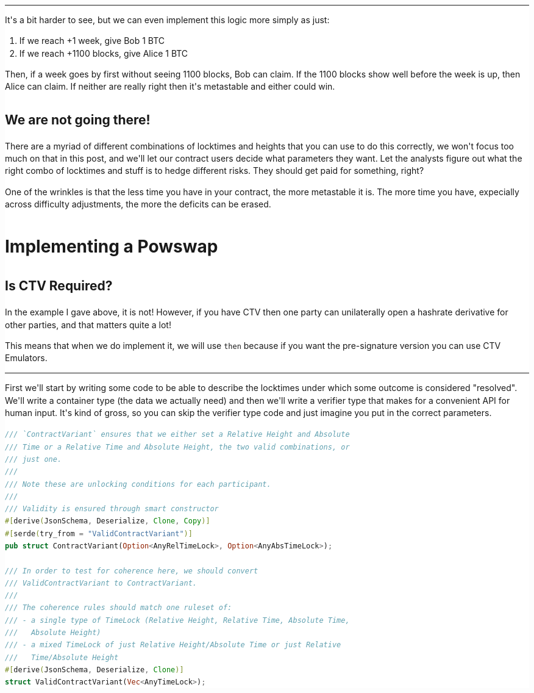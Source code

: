 
<hr>

It's a bit harder to see, but we can even implement this logic more simply as just:

1. If we reach +1 week, give Bob 1 BTC
2. If we reach +1100 blocks, give Alice 1 BTC

Then, if a week goes by first without seeing 1100 blocks, Bob can claim. If the
1100 blocks show well before the week is up, then Alice can claim. If neither
are really right then it's metastable and either could win.

## We are not going there!

There are a myriad of different combinations of locktimes and heights that you
can use to do this correctly, we won't focus too much on that in this post, and
we'll let our contract users decide what parameters they want.  Let the analysts
figure out what the right combo of locktimes and stuff is to hedge different
risks. They should get paid for something, right?

One of the wrinkles is that the less time you have in your contract, the more
metastable it is.  The more time you have, expecially across difficulty
adjustments, the more the deficits can be erased.


# Implementing a Powswap

## Is CTV Required?

In the example I gave above, it is not! However, if you have CTV then one party
can unilaterally open a hashrate derivative for other parties, and that matters
quite a lot!

This means that when we do implement it, we will use `then` because if you
want the pre-signature version you can use CTV Emulators.

<hr>

First we'll start by writing some code to be able to describe the locktimes
under which some outcome is considered "resolved". We'll write a container type
(the data we actually need) and then we'll write a verifier type that makes
for a convenient API for human input. It's kind of gross, so you can skip
the verifier type code and just imagine you put in the correct parameters.

```rust
/// `ContractVariant` ensures that we either set a Relative Height and Absolute
/// Time or a Relative Time and Absolute Height, the two valid combinations, or
/// just one.
///
/// Note these are unlocking conditions for each participant.
///
/// Validity is ensured through smart constructor
#[derive(JsonSchema, Deserialize, Clone, Copy)]
#[serde(try_from = "ValidContractVariant")]
pub struct ContractVariant(Option<AnyRelTimeLock>, Option<AnyAbsTimeLock>);

/// In order to test for coherence here, we should convert
/// ValidContractVariant to ContractVariant.
///
/// The coherence rules should match one ruleset of:
/// - a single type of TimeLock (Relative Height, Relative Time, Absolute Time,
///   Absolute Height)
/// - a mixed TimeLock of just Relative Height/Absolute Time or just Relative
///   Time/Absolute Height
#[derive(JsonSchema, Deserialize, Clone)]
struct ValidContractVariant(Vec<AnyTimeLock>);

```